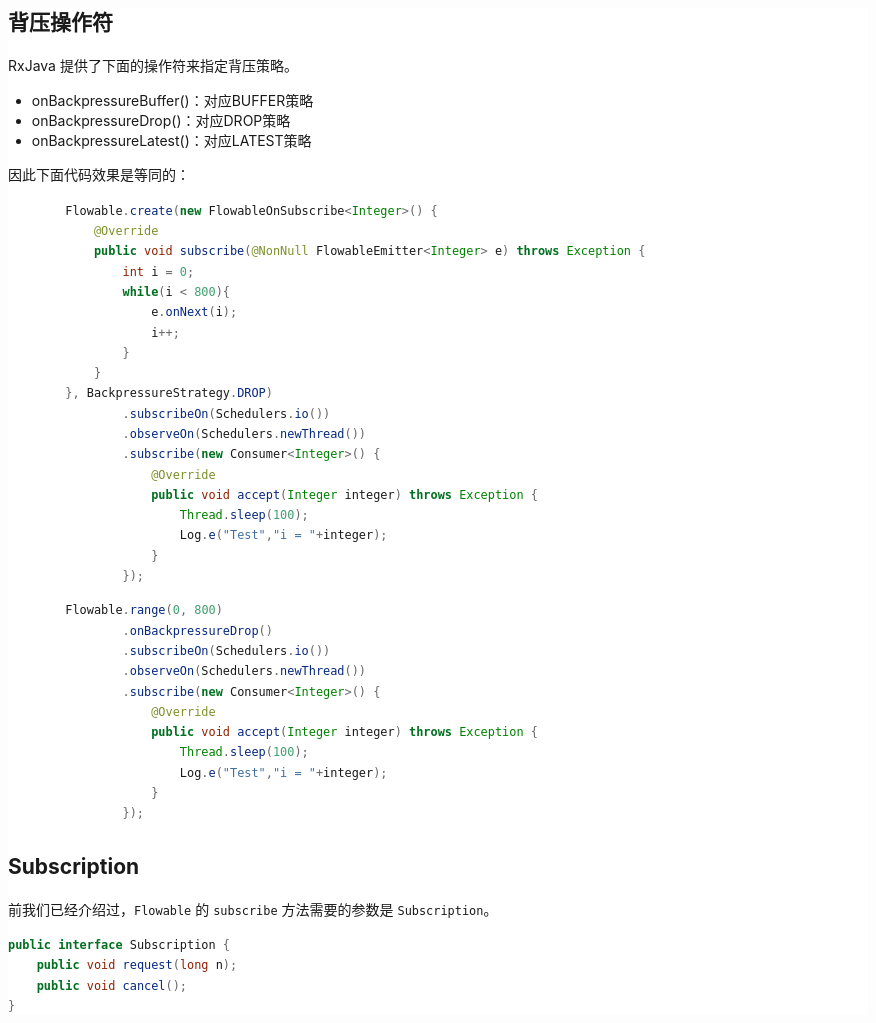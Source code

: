 ## 背压操作符

RxJava 提供了下面的操作符来指定背压策略。

 - onBackpressureBuffer()：对应BUFFER策略
 - onBackpressureDrop()：对应DROP策略
 - onBackpressureLatest()：对应LATEST策略

因此下面代码效果是等同的：

```java
        Flowable.create(new FlowableOnSubscribe<Integer>() {
            @Override
            public void subscribe(@NonNull FlowableEmitter<Integer> e) throws Exception {
                int i = 0;
                while(i < 800){
                    e.onNext(i);
                    i++;
                }
            }
        }, BackpressureStrategy.DROP)
                .subscribeOn(Schedulers.io())
                .observeOn(Schedulers.newThread())
                .subscribe(new Consumer<Integer>() {
                    @Override
                    public void accept(Integer integer) throws Exception {
                        Thread.sleep(100);
                        Log.e("Test","i = "+integer);
                    }
                });
```

```java
        Flowable.range(0, 800)
                .onBackpressureDrop()
                .subscribeOn(Schedulers.io())
                .observeOn(Schedulers.newThread())
                .subscribe(new Consumer<Integer>() {
                    @Override
                    public void accept(Integer integer) throws Exception {
                        Thread.sleep(100);
                        Log.e("Test","i = "+integer);
                    }
                });
```

## Subscription

前我们已经介绍过，`Flowable` 的 `subscribe` 方法需要的参数是 `Subscription`。

```java
public interface Subscription {
    public void request(long n);
    public void cancel();
}
```
